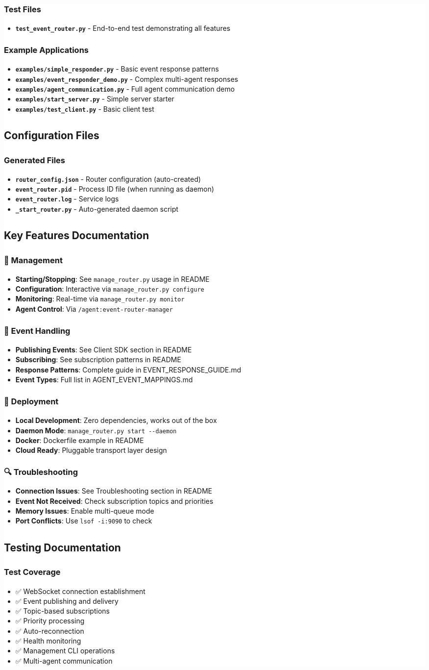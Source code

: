 ### Test Files
- **`test_event_router.py`** - End-to-end test demonstrating all features

### Example Applications
- **`examples/simple_responder.py`** - Basic event response patterns
- **`examples/event_responder_demo.py`** - Complex multi-agent responses
- **`examples/agent_communication.py`** - Full agent communication demo
- **`examples/start_server.py`** - Simple server starter
- **`examples/test_client.py`** - Basic client test

## Configuration Files

### Generated Files
- **`router_config.json`** - Router configuration (auto-created)
- **`event_router.pid`** - Process ID file (when running as daemon)
- **`event_router.log`** - Service logs
- **`_start_router.py`** - Auto-generated daemon script

## Key Features Documentation

### 🔧 Management
- **Starting/Stopping**: See `manage_router.py` usage in README
- **Configuration**: Interactive via `manage_router.py configure`
- **Monitoring**: Real-time via `manage_router.py monitor`
- **Agent Control**: Via `/agent:event-router-manager`

### 📡 Event Handling
- **Publishing Events**: See Client SDK section in README
- **Subscribing**: See subscription patterns in README
- **Response Patterns**: Complete guide in EVENT_RESPONSE_GUIDE.md
- **Event Types**: Full list in AGENT_EVENT_MAPPINGS.md

### 🚀 Deployment
- **Local Development**: Zero dependencies, works out of the box
- **Daemon Mode**: `manage_router.py start --daemon`
- **Docker**: Dockerfile example in README
- **Cloud Ready**: Pluggable transport layer design

### 🔍 Troubleshooting
- **Connection Issues**: See Troubleshooting section in README
- **Event Not Received**: Check subscription topics and priorities
- **Memory Issues**: Enable multi-queue mode
- **Port Conflicts**: Use `lsof -i:9090` to check

## Testing Documentation

### Test Coverage
- ✅ WebSocket connection establishment
- ✅ Event publishing and delivery
- ✅ Topic-based subscriptions
- ✅ Priority processing
- ✅ Auto-reconnection
- ✅ Health monitoring
- ✅ Management CLI operations
- ✅ Multi-agent communication
